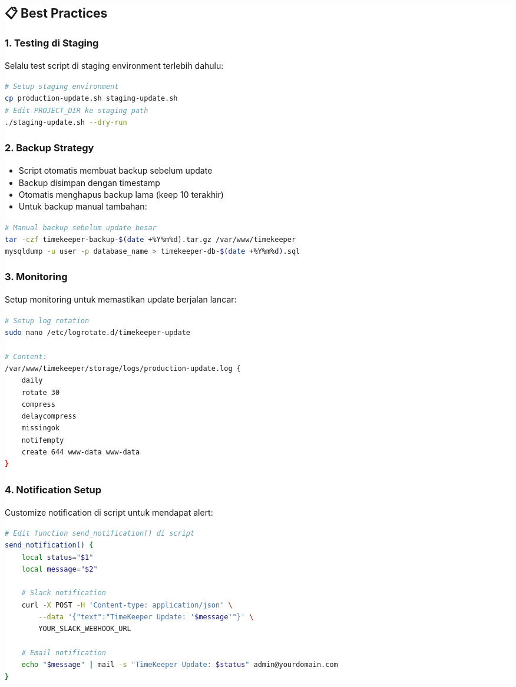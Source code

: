 ## 📋 Best Practices

### 1. Testing di Staging

Selalu test script di staging environment terlebih dahulu:
```bash
# Setup staging environment
cp production-update.sh staging-update.sh
# Edit PROJECT_DIR ke staging path
./staging-update.sh --dry-run
```

### 2. Backup Strategy

- Script otomatis membuat backup sebelum update
- Backup disimpan dengan timestamp
- Otomatis menghapus backup lama (keep 10 terakhir)
- Untuk backup manual tambahan:

```bash
# Manual backup sebelum update besar
tar -czf timekeeper-backup-$(date +%Y%m%d).tar.gz /var/www/timekeeper
mysqldump -u user -p database_name > timekeeper-db-$(date +%Y%m%d).sql
```

### 3. Monitoring

Setup monitoring untuk memastikan update berjalan lancar:

```bash
# Setup log rotation
sudo nano /etc/logrotate.d/timekeeper-update

# Content:
/var/www/timekeeper/storage/logs/production-update.log {
    daily
    rotate 30
    compress
    delaycompress
    missingok
    notifempty
    create 644 www-data www-data
}
```

### 4. Notification Setup

Customize notification di script untuk mendapat alert:

```bash
# Edit function send_notification() di script
send_notification() {
    local status="$1"
    local message="$2"
    
    # Slack notification
    curl -X POST -H 'Content-type: application/json' \
        --data '{"text":"TimeKeeper Update: '$message'"}' \
        YOUR_SLACK_WEBHOOK_URL
    
    # Email notification
    echo "$message" | mail -s "TimeKeeper Update: $status" admin@yourdomain.com
}
```

